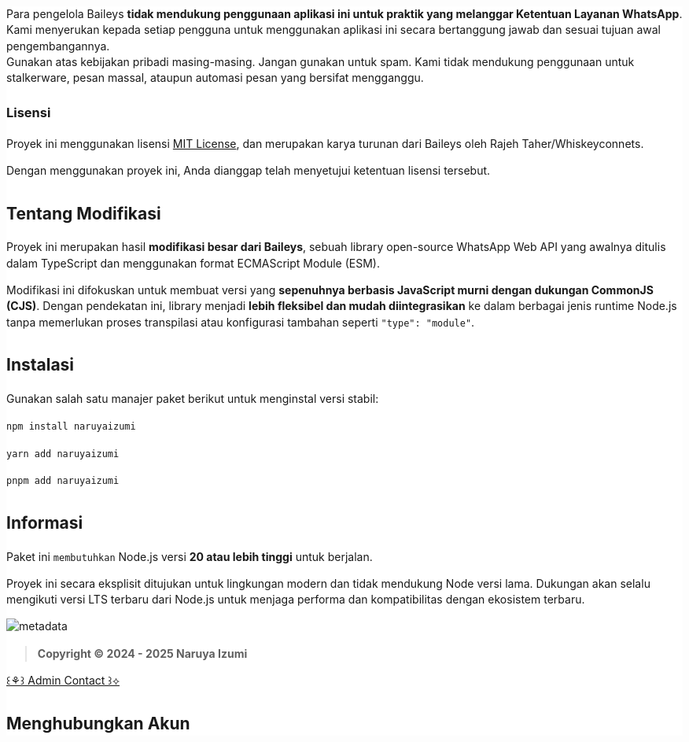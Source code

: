 Para pengelola Baileys **tidak mendukung penggunaan aplikasi ini untuk praktik yang melanggar Ketentuan Layanan WhatsApp**.  
Kami menyerukan kepada setiap pengguna untuk menggunakan aplikasi ini secara bertanggung jawab dan sesuai tujuan awal pengembangannya.  
Gunakan atas kebijakan pribadi masing-masing. Jangan gunakan untuk spam. Kami tidak mendukung penggunaan untuk stalkerware, pesan massal, ataupun automasi pesan yang bersifat mengganggu.

### Lisensi

Proyek ini menggunakan lisensi [MIT License](https://github.com/Whiskeyconnets/Baileys?tab=readme-ov-file#license), dan merupakan karya turunan dari Baileys oleh Rajeh Taher/Whiskeyconnets.

Dengan menggunakan proyek ini, Anda dianggap telah menyetujui ketentuan lisensi tersebut.

## Tentang Modifikasi

Proyek ini merupakan hasil **modifikasi besar dari Baileys**, sebuah library open-source WhatsApp Web API yang awalnya ditulis dalam TypeScript dan menggunakan format ECMAScript Module (ESM).

Modifikasi ini difokuskan untuk membuat versi yang **sepenuhnya berbasis JavaScript murni dengan dukungan CommonJS (CJS)**. Dengan pendekatan ini, library menjadi **lebih fleksibel dan mudah diintegrasikan** ke dalam berbagai jenis runtime Node.js tanpa memerlukan proses transpilasi atau konfigurasi tambahan seperti `"type": "module"`.

## Instalasi

Gunakan salah satu manajer paket berikut untuk menginstal versi stabil:

```bash
npm install naruyaizumi
```
```bash
yarn add naruyaizumi
```
```bash
pnpm add naruyaizumi
```
## Informasi

Paket ini `membutuhkan` Node.js versi **20 atau lebih tinggi** untuk berjalan.

Proyek ini secara eksplisit ditujukan untuk lingkungan modern dan tidak mendukung Node versi lama. Dukungan akan selalu mengikuti versi LTS terbaru dari Node.js untuk menjaga performa dan kompatibilitas dengan ekosistem terbaru.

![metadata](https://i.supa.codes/kKcA8Q)

> **Copyright © 2024 - 2025 Naruya Izumi**

[꒰⚘꒱ Admin Contact ꒱⟡](https://linkbio.co/naruyaizumi)


## Menghubungkan Akun
